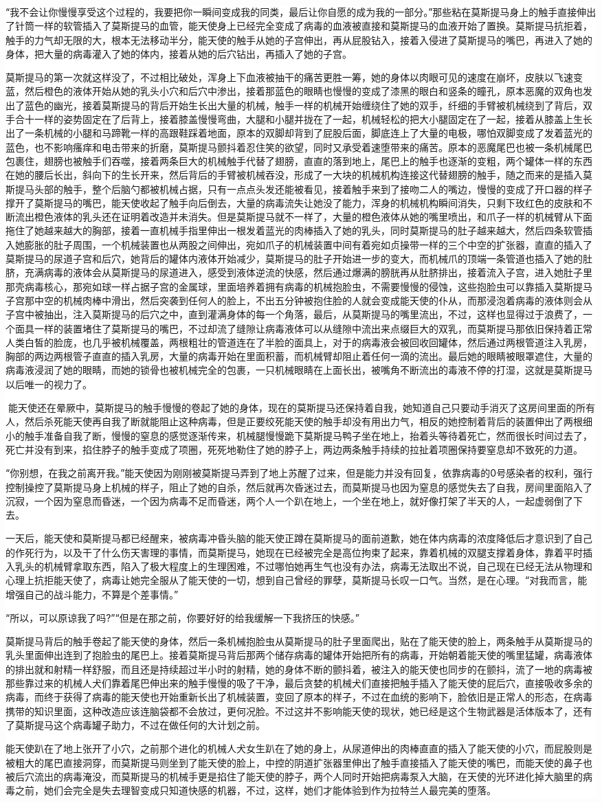 “我不会让你慢慢享受这个过程的，我要把你一瞬间变成我的同类，最后让你自愿的成为我的一部分。”那些粘在莫斯提马身上的触手直接伸出了针筒一样的软管插入了莫斯提马的血管，能天使身上已经完全变成了病毒的血液被直接和莫斯提马的血液开始了置换。莫斯提马抗拒着，触手的力气却无限的大，根本无法移动半分，能天使的触手从她的子宫伸出，再从屁股钻入，接着入侵进了莫斯提马的嘴巴，再进入了她的身体，把大量的病毒灌入了她的体内，接着从她的后穴钻出，再插入了她的子宫。

莫斯提马的第一次就这样没了，不过相比破处，浑身上下血液被抽干的痛苦更胜一筹，她的身体以肉眼可见的速度在崩坏，皮肤以飞速变蓝，然后橙色的液体开始从她的乳头小穴和后穴中渗出，接着那蓝色的眼睛也慢慢的变成了漆黑的眼白和竖条的瞳孔，原本恶魔的双角也发出了蓝色的幽光，接着莫斯提马的背后开始生长出大量的机械，触手一样的机械开始缠绕住了她的双手，纤细的手臂被机械绕到了背后，双手合十一样的姿势固定在了后背上，接着膝盖慢慢弯曲，大腿和小腿并拢在了一起，机械轻松的把大小腿固定在了一起，接着从膝盖上生长出了一条机械的小腿和马蹄靴一样的高跟鞋踩着地面，原本的双脚却背到了屁股后面，脚底连上了大量的电极，哪怕双脚变成了发着蓝光的蓝色，也不影响瘙痒和电击带来的折磨，莫斯提马颤抖着忍住笑的欲望，同时又承受着速堕带来的痛苦。原本的恶魔尾巴也被一条机械尾巴包裹住，翅膀也被触手们吞噬，接着两条巨大的机械触手代替了翅膀，直直的落到地上，尾巴上的触手也逐渐的变粗，两个罐体一样的东西在她的腰后长出，斜向下的生长开来，然后背后的手臂被机械吞没，形成了一大块的机械机构连接这代替翅膀的触手，随之而来的是插入莫斯提马头部的触手，整个后脑勺都被机械占据，只有一点点头发还能被看见，接着触手来到了接吻二人的嘴边，慢慢的变成了开口器的样子撑开了莫斯提马的嘴巴，能天使收起了触手向后倒去，大量的病毒流失让她没了能力，浑身的机械机构瞬间消失，只剩下玫红色的皮肤和不断流出橙色液体的乳头还在证明着改造并未消失。但是莫斯提马就不一样了，大量的橙色液体从她的嘴里喷出，和爪子一样的机械臂从下面拖住了她越来越大的胸部，接着一直机械手指里伸出一根发着蓝光的肉棒插入了她的乳头，同时莫斯提马的肚子越来越大，然后四条软管插入她膨胀的肚子周围，一个机械装置也从两股之间伸出，宛如爪子的机械装置中间有着宛如贞操带一样的三个中空的扩张器，直直的插入了莫斯提马的尿道子宫和后穴，她背后的罐体内液体开始减少，莫斯提马的肚子开始进一步的变大，而机械爪的顶端一条管道也插入了她的肚脐，充满病毒的液体会从莫斯提马的尿道进入，感受到液体逆流的快感，然后通过爆满的膀胱再从肚脐排出，接着流入子宫，进入她肚子里那壳病毒核心，那宛如球一样占据子宫的金属球，里面培养着拥有病毒的机械抱脸虫，不需要慢慢的侵蚀，这些抱脸虫可以靠插入莫斯提马子宫那中空的机械肉棒中滑出，然后突袭到任何人的脸上，不出五分钟被抱住脸的人就会变成能天使的仆从，而那浸泡着病毒的液体则会从子宫中被抽出，注入莫斯提马的后穴之中，直到灌满身体的每一个角落，最后，从莫斯提马的嘴里流出，不过，这样也显得过于浪费了，一个面具一样的装置堵住了莫斯提马的嘴巴，不过却流了缝隙让病毒液体可以从缝隙中流出来点缀巨大的双乳，而莫斯提马那依旧保持着正常人类白皙的脸庞，也几乎被机械覆盖，两根粗壮的管道连在了半脸的面具上，对于的病毒液会被回收回罐体，然后通过两根管道注入乳房，胸部的两边两根管子直直的插入乳房，大量的病毒开始在里面积蓄，而机械臂却阻止着任何一滴的流出。最后她的眼睛被眼罩遮住，大量的病毒液浸润了她的眼睛，而她的锁骨也被机械完全的包裹，一只机械眼睛在上面长出，被嘴角不断流出的毒液不停的打湿，这就是莫斯提马以后唯一的视力了。

 能天使还在晕厥中，莫斯提马的触手慢慢的卷起了她的身体，现在的莫斯提马还保持着自我，她知道自己只要动手消灭了这房间里面的所有人，然后杀死能天使再自我了断就能阻止这种病毒，但是正要绞死能天使的触手却没有用出力气，相反的她控制着背后的装置伸出了两根细小的触手准备自我了断，慢慢的窒息的感觉逐渐传来，机械腿慢慢跪下莫斯提马鸭子坐在地上，抬着头等待着死亡，然而很长时间过去了，死亡并没有到来，掐住脖子的触手变成了项圈，死死地勒住了她的脖子上，两边两条触手持续的拉扯着项圈保持要窒息却不致死的力道。

“你别想，在我之前离开我。”能天使因为刚刚被莫斯提马弄到了地上苏醒了过来，但是能力并没有回复，依靠病毒的0号感染者的权利，强行控制操控了莫斯提马身上机械的样子，阻止了她的自杀，然后就再次昏迷过去，而莫斯提马也因为窒息的感觉失去了自我，房间里面陷入了沉寂，一个因为窒息而昏迷，一个因为病毒不足而昏迷，两个人一个趴在地上，一个坐在地上，就好像打架了半天的人，一起虚弱倒了下去。 

一天后，能天使和莫斯提马都已经醒来，被病毒冲昏头脑的能天使正蹲在莫斯提马的面前道歉，她在体内病毒的浓度降低后才意识到了自己的作死行为，以及干了什么伤天害理的事情，而莫斯提马，她现在已经被完全是高位拘束了起来，靠着机械的双腿支撑着身体，靠着平时插入乳头的机械臂拿取东西，陷入了极大程度上的生理困难，不过哪怕她再生气也没有办法，病毒无法取出不说，自己现在已经无法从物理和心理上抗拒能天使了，病毒让她完全服从了能天使的一切，想到自己曾经的罪孽，莫斯提马长叹一口气。当然，是在心理。“对我而言，能增强自己的战斗能力，不算是个差事情。”

“所以，可以原谅我了吗?”“但是在那之前，你要好好的给我缓解一下我挤压的快感。”

莫斯提马背后的触手卷起了能天使的身体，然后一条机械抱脸虫从莫斯提马的肚子里面爬出，贴在了能天使的脸上，两条触手从莫斯提马的乳头里面伸出连到了抱脸虫的尾巴上。接着莫斯提马背后那两个储存病毒的罐体开始把所有的病毒，开始朝着能天使的嘴里猛罐，病毒液体的排出就和射精一样舒服，而且还是持续超过半小时的射精，她的身体不断的颤抖着，被注入的能天使也同步的在颤抖，流了一地的病毒被那些靠过来的机械人犬们靠着尾巴伸出来的触手慢慢的吸了干净，最后贪婪的机械犬们直接把触手插入了能天使的屁后穴，直接吸收多余的病毒，而终于获得了病毒的能天使也开始重新长出了机械装置，变回了原本的样子，不过在血统的影响下，脸依旧是正常人的形态，在病毒携带的知识里面，这种改造应该连脑袋都不会放过，更何况脸。不过这并不影响能天使的现状，她已经是这个生物武器是活体版本了，还有了莫斯提马这个病毒罐子助力，不过在做任何的大计划之前。

能天使趴在了地上张开了小穴，之前那个进化的机械人犬女生趴在了她的身上，从尿道伸出的肉棒直直的插入了能天使的小穴，而屁股则是被粗大的尾巴直接洞穿，而莫斯提马则坐到了能天使的脸上，中控的阴道扩张器里伸出了触手直接插入了能天使的嘴巴，而能天使的鼻子也被后穴流出的病毒淹没，而莫斯提马的机械手更是掐住了能天使的脖子，两个人同时开始把病毒泵入大脑，在天使的光环进化掉大脑里的病毒之前，她们会完全是失去理智变成只知道快感的机器，不过，这样，她们才能体验到作为拉特兰人最完美的堕落。